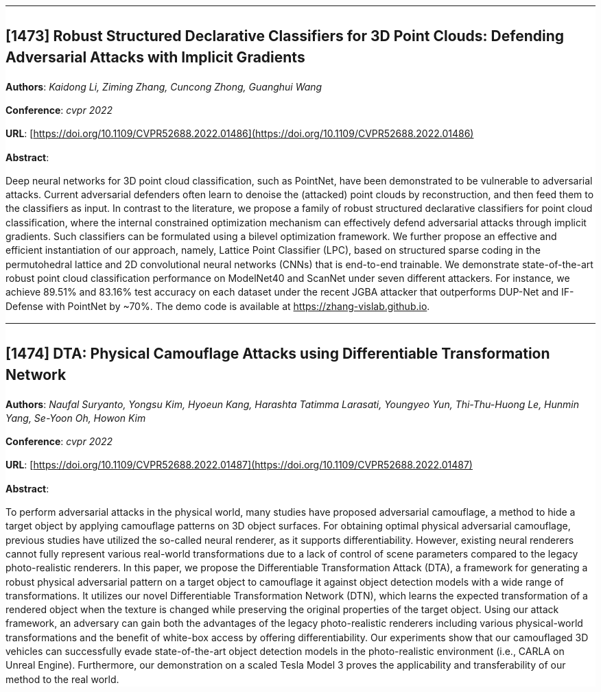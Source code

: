 ----

## [1473] Robust Structured Declarative Classifiers for 3D Point Clouds: Defending Adversarial Attacks with Implicit Gradients

**Authors**: *Kaidong Li, Ziming Zhang, Cuncong Zhong, Guanghui Wang*

**Conference**: *cvpr 2022*

**URL**: [https://doi.org/10.1109/CVPR52688.2022.01486](https://doi.org/10.1109/CVPR52688.2022.01486)

**Abstract**:

Deep neural networks for 3D point cloud classification, such as PointNet, have been demonstrated to be vulnerable to adversarial attacks. Current adversarial defenders often learn to denoise the (attacked) point clouds by reconstruction, and then feed them to the classifiers as input. In contrast to the literature, we propose a family of robust structured declarative classifiers for point cloud classification, where the internal constrained optimization mechanism can effectively defend adversarial attacks through implicit gradients. Such classifiers can be formulated using a bilevel optimization framework. We further propose an effective and efficient instantiation of our approach, namely, Lattice Point Classifier (LPC), based on structured sparse coding in the permutohedral lattice and 2D convolutional neural networks (CNNs) that is end-to-end trainable. We demonstrate state-of-the-art robust point cloud classification performance on ModelNet40 and ScanNet under seven different attackers. For instance, we achieve 89.51% and 83.16% test accuracy on each dataset under the recent JGBA attacker that outperforms DUP-Net and IF-Defense with PointNet by ~70%. The demo code is available at https://zhang-vislab.github.io.

----

## [1474] DTA: Physical Camouflage Attacks using Differentiable Transformation Network

**Authors**: *Naufal Suryanto, Yongsu Kim, Hyoeun Kang, Harashta Tatimma Larasati, Youngyeo Yun, Thi-Thu-Huong Le, Hunmin Yang, Se-Yoon Oh, Howon Kim*

**Conference**: *cvpr 2022*

**URL**: [https://doi.org/10.1109/CVPR52688.2022.01487](https://doi.org/10.1109/CVPR52688.2022.01487)

**Abstract**:

To perform adversarial attacks in the physical world, many studies have proposed adversarial camouflage, a method to hide a target object by applying camouflage patterns on 3D object surfaces. For obtaining optimal physical adversarial camouflage, previous studies have utilized the so-called neural renderer, as it supports differentiability. However, existing neural renderers cannot fully represent various real-world transformations due to a lack of control of scene parameters compared to the legacy photo-realistic renderers. In this paper, we propose the Differentiable Transformation Attack (DTA), a framework for generating a robust physical adversarial pattern on a target object to camouflage it against object detection models with a wide range of transformations. It utilizes our novel Differentiable Transformation Network (DTN), which learns the expected transformation of a rendered object when the texture is changed while preserving the original properties of the target object. Using our attack framework, an adversary can gain both the advantages of the legacy photo-realistic renderers including various physical-world transformations and the benefit of white-box access by offering differentiability. Our experiments show that our camouflaged 3D vehicles can successfully evade state-of-the-art object detection models in the photo-realistic environment (i.e., CARLA on Unreal Engine). Furthermore, our demonstration on a scaled Tesla Model 3 proves the applicability and transferability of our method to the real world.
